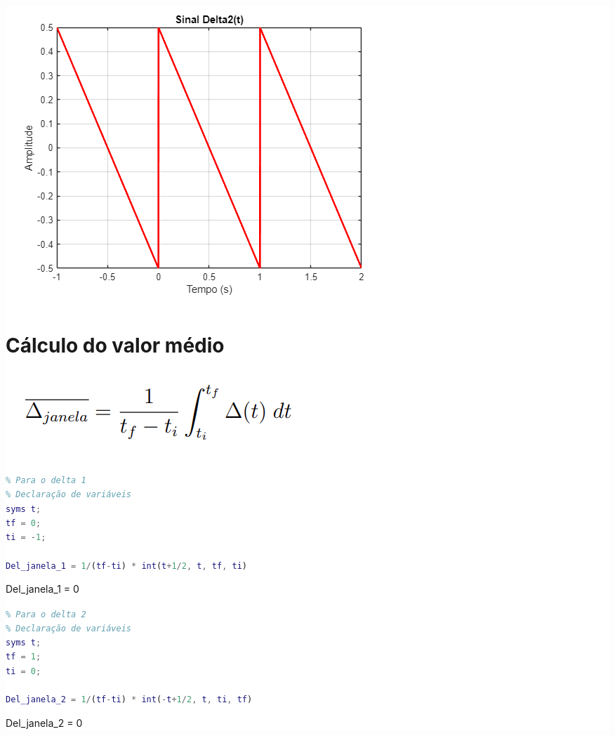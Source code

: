 ![figure_1.png](Atividade05_media/figure_1.png)

# Cálculo do valor médio

![image_2.png](Atividade05_media/image_2.png)

```matlab
% Para o delta 1
% Declaração de variáveis
syms t;
tf = 0;
ti = -1;

Del_janela_1 = 1/(tf-ti) * int(t+1/2, t, tf, ti)
```
Del_janela_1 = 
 $\displaystyle 0$
 

```matlab
% Para o delta 2
% Declaração de variáveis
syms t;
tf = 1;
ti = 0;

Del_janela_2 = 1/(tf-ti) * int(-t+1/2, t, ti, tf)
```
Del_janela_2 = 
 $\displaystyle 0$
 